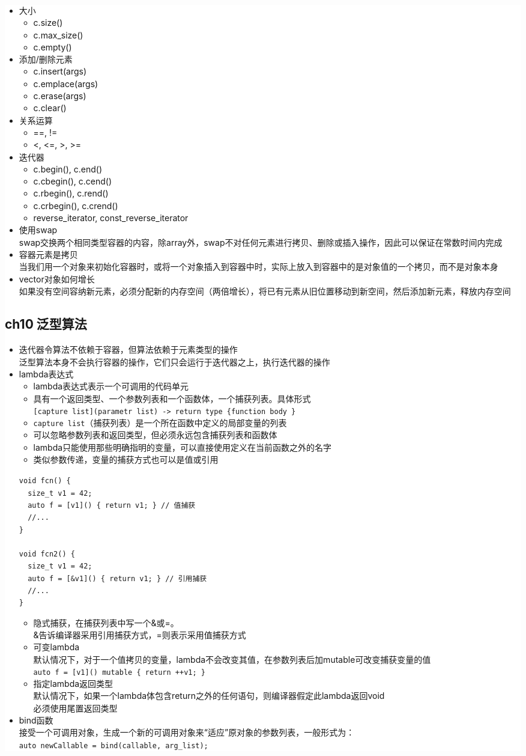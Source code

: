   - 大小
    - c.size()
    - c.max_size()
    - c.empty()
  - 添加/删除元素
    - c.insert(args)
    - c.emplace(args)
    - c.erase(args)
    - c.clear()
  - 关系运算
    - ==, !=
    - <, <=, >, >=
  - 迭代器
    - c.begin(), c.end()
    - c.cbegin(), c.cend()
    - c.rbegin(), c.rend()
    - c.crbegin(), c.crend()
    - reverse_iterator, const_reverse_iterator
- 使用swap  
  swap交换两个相同类型容器的内容，除array外，swap不对任何元素进行拷贝、删除或插入操作，因此可以保证在常数时间内完成
- 容器元素是拷贝  
  当我们用一个对象来初始化容器时，或将一个对象插入到容器中时，实际上放入到容器中的是对象值的一个拷贝，而不是对象本身
- vector对象如何增长  
  如果没有空间容纳新元素，必须分配新的内存空间（两倍增长），将已有元素从旧位置移动到新空间，然后添加新元素，释放内存空间

## ch10 泛型算法

- 迭代器令算法不依赖于容器，但算法依赖于元素类型的操作  
  泛型算法本身不会执行容器的操作，它们只会运行于迭代器之上，执行迭代器的操作
- lambda表达式
  - lambda表达式表示一个可调用的代码单元
  - 具有一个返回类型、一个参数列表和一个函数体，一个捕获列表。具体形式  
  `[capture list](parametr list) -> return type {function body }`
  - `capture list`（捕获列表）是一个所在函数中定义的局部变量的列表
  - 可以忽略参数列表和返回类型，但必须永远包含捕获列表和函数体
  - lambda只能使用那些明确指明的变量，可以直接使用定义在当前函数之外的名字
  - 类似参数传递，变量的捕获方式也可以是值或引用  
  ```
  void fcn() {
    size_t v1 = 42;
    auto f = [v1]() { return v1; } // 值捕获
    //...
  }

  void fcn2() {
    size_t v1 = 42;
    auto f = [&v1]() { return v1; } // 引用捕获
    //...
  }
  ```
  - 隐式捕获，在捕获列表中写一个&或=。  
  &告诉编译器采用引用捕获方式，=则表示采用值捕获方式
  - 可变lambda  
  默认情况下，对于一个值拷贝的变量，lambda不会改变其值，在参数列表后加mutable可改变捕获变量的值  
  `auto f = [v1]() mutable { return ++v1; }`
  - 指定lambda返回类型  
  默认情况下，如果一个lambda体包含return之外的任何语句，则编译器假定此lambda返回void  
  必须使用尾置返回类型
- bind函数  
  接受一个可调用对象，生成一个新的可调用对象来“适应”原对象的参数列表，一般形式为：  
  `auto newCallable = bind(callable, arg_list);`
  